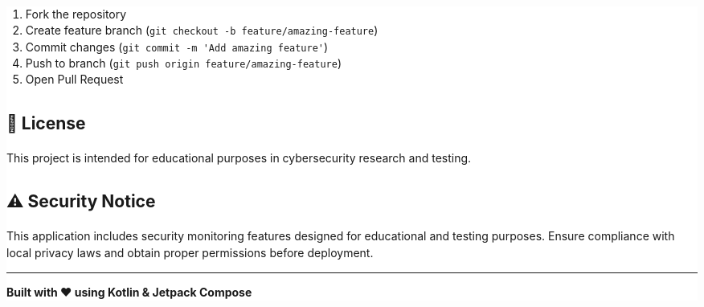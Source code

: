 1. Fork the repository
2. Create feature branch (`git checkout -b feature/amazing-feature`)
3. Commit changes (`git commit -m 'Add amazing feature'`)
4. Push to branch (`git push origin feature/amazing-feature`)
5. Open Pull Request

## 📄 License

This project is intended for educational purposes in cybersecurity research and testing.

## ⚠️ Security Notice

This application includes security monitoring features designed for educational and testing purposes. Ensure compliance with local privacy laws and obtain proper permissions before deployment.

---

**Built with ❤️ using Kotlin & Jetpack Compose**
